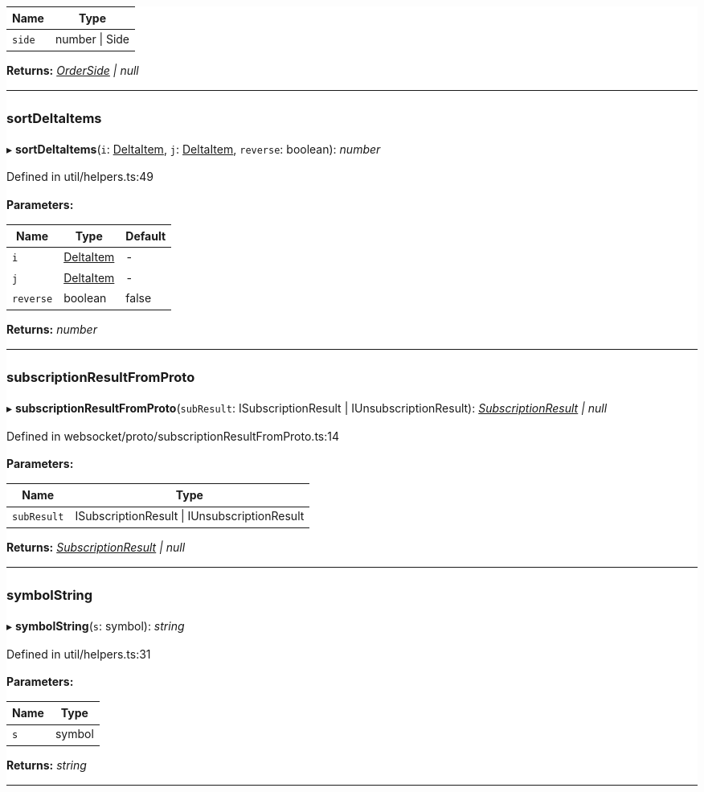 Name | Type |
------ | ------ |
`side` | number &#124; Side |

**Returns:** *[OrderSide](README.md#orderside) | null*

___

###  sortDeltaItems

▸ **sortDeltaItems**(`i`: [DeltaItem](README.md#deltaitem), `j`: [DeltaItem](README.md#deltaitem), `reverse`: boolean): *number*

Defined in util/helpers.ts:49

**Parameters:**

Name | Type | Default |
------ | ------ | ------ |
`i` | [DeltaItem](README.md#deltaitem) | - |
`j` | [DeltaItem](README.md#deltaitem) | - |
`reverse` | boolean | false |

**Returns:** *number*

___

###  subscriptionResultFromProto

▸ **subscriptionResultFromProto**(`subResult`: ISubscriptionResult | IUnsubscriptionResult): *[SubscriptionResult](interfaces/subscriptionresult.md) | null*

Defined in websocket/proto/subscriptionResultFromProto.ts:14

**Parameters:**

Name | Type |
------ | ------ |
`subResult` | ISubscriptionResult &#124; IUnsubscriptionResult |

**Returns:** *[SubscriptionResult](interfaces/subscriptionresult.md) | null*

___

###  symbolString

▸ **symbolString**(`s`: symbol): *string*

Defined in util/helpers.ts:31

**Parameters:**

Name | Type |
------ | ------ |
`s` | symbol |

**Returns:** *string*

___
